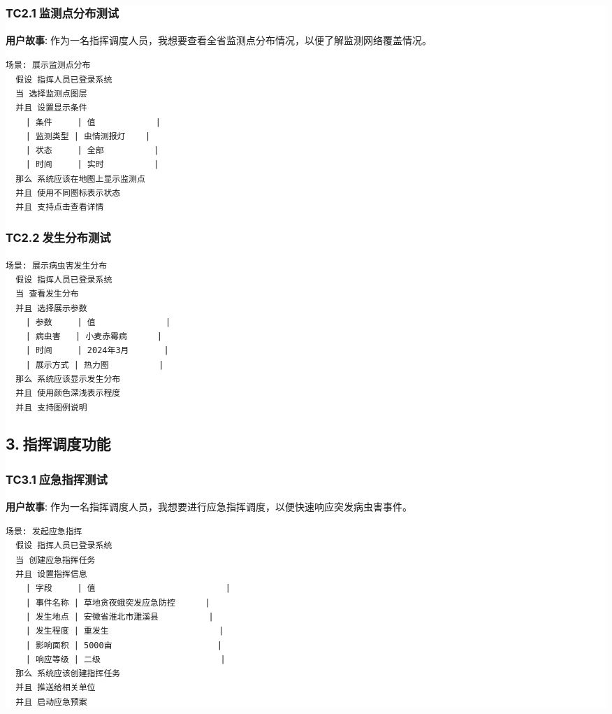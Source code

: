 ### TC2.1 监测点分布测试

**用户故事**: 作为一名指挥调度人员，我想要查看全省监测点分布情况，以便了解监测网络覆盖情况。

```gherkin
场景: 展示监测点分布
  假设 指挥人员已登录系统
  当 选择监测点图层
  并且 设置显示条件
    | 条件     | 值            |
    | 监测类型 | 虫情测报灯    |
    | 状态     | 全部          |
    | 时间     | 实时          |
  那么 系统应该在地图上显示监测点
  并且 使用不同图标表示状态
  并且 支持点击查看详情
```

### TC2.2 发生分布测试

```gherkin
场景: 展示病虫害发生分布
  假设 指挥人员已登录系统
  当 查看发生分布
  并且 选择展示参数
    | 参数     | 值              |
    | 病虫害   | 小麦赤霉病      |
    | 时间     | 2024年3月       |
    | 展示方式 | 热力图          |
  那么 系统应该显示发生分布
  并且 使用颜色深浅表示程度
  并且 支持图例说明
```

## 3. 指挥调度功能

### TC3.1 应急指挥测试

**用户故事**: 作为一名指挥调度人员，我想要进行应急指挥调度，以便快速响应突发病虫害事件。

```gherkin
场景: 发起应急指挥
  假设 指挥人员已登录系统
  当 创建应急指挥任务
  并且 设置指挥信息
    | 字段     | 值                          |
    | 事件名称 | 草地贪夜蛾突发应急防控      |
    | 发生地点 | 安徽省淮北市濉溪县          |
    | 发生程度 | 重发生                      |
    | 影响面积 | 5000亩                     |
    | 响应等级 | 二级                        |
  那么 系统应该创建指挥任务
  并且 推送给相关单位
  并且 启动应急预案
```
